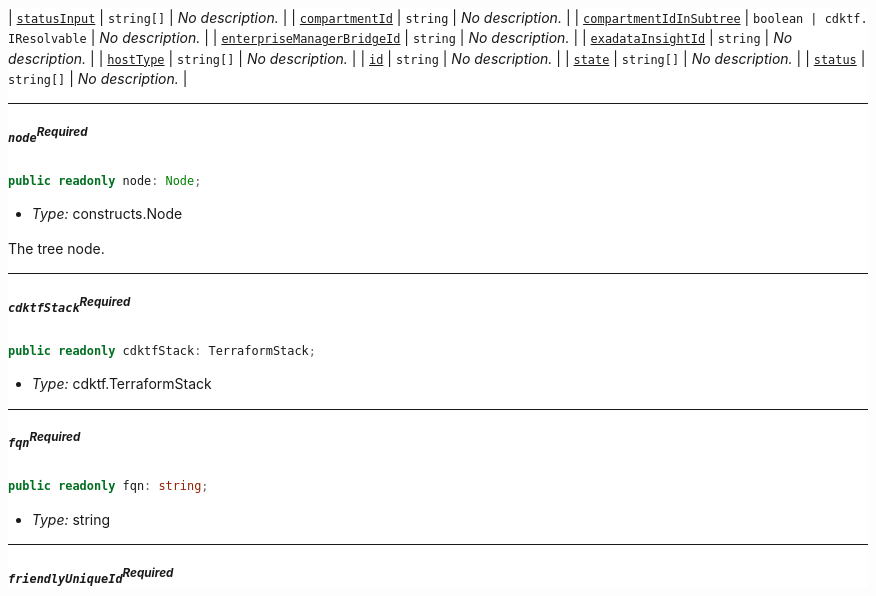 | <code><a href="#rhizo-co-terraform-provider-oci.dataOciOpsiHostInsights.DataOciOpsiHostInsights.property.statusInput">statusInput</a></code> | <code>string[]</code> | *No description.* |
| <code><a href="#rhizo-co-terraform-provider-oci.dataOciOpsiHostInsights.DataOciOpsiHostInsights.property.compartmentId">compartmentId</a></code> | <code>string</code> | *No description.* |
| <code><a href="#rhizo-co-terraform-provider-oci.dataOciOpsiHostInsights.DataOciOpsiHostInsights.property.compartmentIdInSubtree">compartmentIdInSubtree</a></code> | <code>boolean \| cdktf.IResolvable</code> | *No description.* |
| <code><a href="#rhizo-co-terraform-provider-oci.dataOciOpsiHostInsights.DataOciOpsiHostInsights.property.enterpriseManagerBridgeId">enterpriseManagerBridgeId</a></code> | <code>string</code> | *No description.* |
| <code><a href="#rhizo-co-terraform-provider-oci.dataOciOpsiHostInsights.DataOciOpsiHostInsights.property.exadataInsightId">exadataInsightId</a></code> | <code>string</code> | *No description.* |
| <code><a href="#rhizo-co-terraform-provider-oci.dataOciOpsiHostInsights.DataOciOpsiHostInsights.property.hostType">hostType</a></code> | <code>string[]</code> | *No description.* |
| <code><a href="#rhizo-co-terraform-provider-oci.dataOciOpsiHostInsights.DataOciOpsiHostInsights.property.id">id</a></code> | <code>string</code> | *No description.* |
| <code><a href="#rhizo-co-terraform-provider-oci.dataOciOpsiHostInsights.DataOciOpsiHostInsights.property.state">state</a></code> | <code>string[]</code> | *No description.* |
| <code><a href="#rhizo-co-terraform-provider-oci.dataOciOpsiHostInsights.DataOciOpsiHostInsights.property.status">status</a></code> | <code>string[]</code> | *No description.* |

---

##### `node`<sup>Required</sup> <a name="node" id="rhizo-co-terraform-provider-oci.dataOciOpsiHostInsights.DataOciOpsiHostInsights.property.node"></a>

```typescript
public readonly node: Node;
```

- *Type:* constructs.Node

The tree node.

---

##### `cdktfStack`<sup>Required</sup> <a name="cdktfStack" id="rhizo-co-terraform-provider-oci.dataOciOpsiHostInsights.DataOciOpsiHostInsights.property.cdktfStack"></a>

```typescript
public readonly cdktfStack: TerraformStack;
```

- *Type:* cdktf.TerraformStack

---

##### `fqn`<sup>Required</sup> <a name="fqn" id="rhizo-co-terraform-provider-oci.dataOciOpsiHostInsights.DataOciOpsiHostInsights.property.fqn"></a>

```typescript
public readonly fqn: string;
```

- *Type:* string

---

##### `friendlyUniqueId`<sup>Required</sup> <a name="friendlyUniqueId" id="rhizo-co-terraform-provider-oci.dataOciOpsiHostInsights.DataOciOpsiHostInsights.property.friendlyUniqueId"></a>
